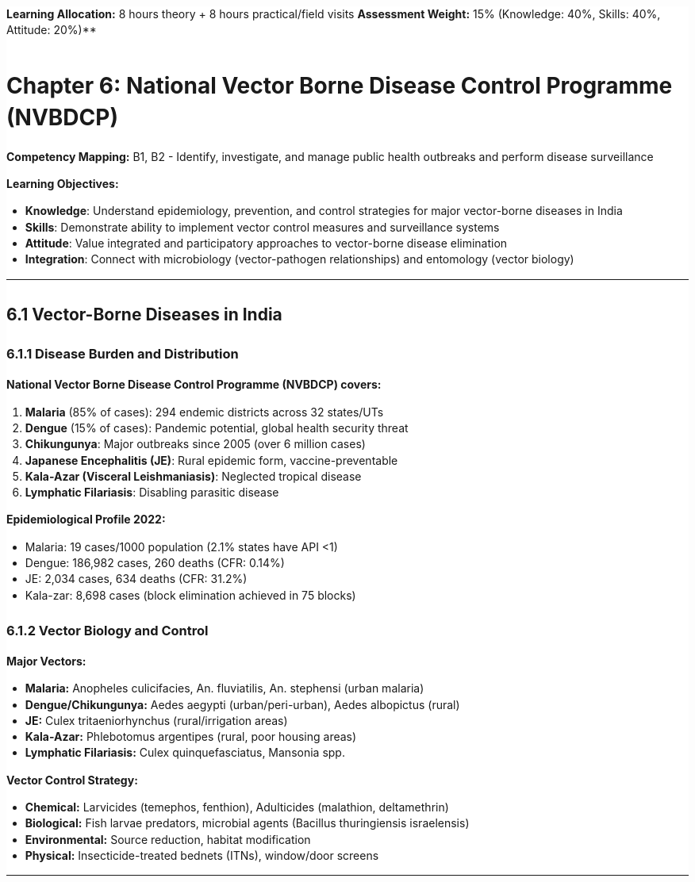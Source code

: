 **Learning Allocation:** 8 hours theory + 8 hours practical/field visits
**Assessment Weight:** 15% (Knowledge: 40%, Skills: 40%, Attitude: 20%)**
# Chapter 6: National Vector Borne Disease Control Programme (NVBDCP)

**Competency Mapping:** B1, B2 - Identify, investigate, and manage public health outbreaks and perform disease surveillance

**Learning Objectives:**
- **Knowledge**: Understand epidemiology, prevention, and control strategies for major vector-borne diseases in India
- **Skills**: Demonstrate ability to implement vector control measures and surveillance systems
- **Attitude**: Value integrated and participatory approaches to vector-borne disease elimination
- **Integration**: Connect with microbiology (vector-pathogen relationships) and entomology (vector biology)

---

## 6.1 Vector-Borne Diseases in India

### 6.1.1 Disease Burden and Distribution

**National Vector Borne Disease Control Programme (NVBDCP) covers:**
1. **Malaria** (85% of cases): 294 endemic districts across 32 states/UTs
2. **Dengue** (15% of cases): Pandemic potential, global health security threat
3. **Chikungunya**: Major outbreaks since 2005 (over 6 million cases)
4. **Japanese Encephalitis (JE)**: Rural epidemic form, vaccine-preventable
5. **Kala-Azar (Visceral Leishmaniasis)**: Neglected tropical disease
6. **Lymphatic Filariasis**: Disabling parasitic disease

**Epidemiological Profile 2022:**
- Malaria: 19 cases/1000 population (2.1% states have API <1)
- Dengue: 186,982 cases, 260 deaths (CFR: 0.14%)
- JE: 2,034 cases, 634 deaths (CFR: 31.2%)
- Kala-zar: 8,698 cases (block elimination achieved in 75 blocks)

### 6.1.2 Vector Biology and Control

**Major Vectors:**
- **Malaria:** Anopheles culicifacies, An. fluviatilis, An. stephensi (urban malaria)
- **Dengue/Chikungunya:** Aedes aegypti (urban/peri-urban), Aedes albopictus (rural)
- **JE:** Culex tritaeniorhynchus (rural/irrigation areas)
- **Kala-Azar:** Phlebotomus argentipes (rural, poor housing areas)
- **Lymphatic Filariasis:** Culex quinquefasciatus, Mansonia spp.

**Vector Control Strategy:**
- **Chemical:** Larvicides (temephos, fenthion), Adulticides (malathion, deltamethrin)
- **Biological:** Fish larvae predators, microbial agents (Bacillus thuringiensis israelensis)
- **Environmental:** Source reduction, habitat modification
- **Physical:** Insecticide-treated bednets (ITNs), window/door screens

---
